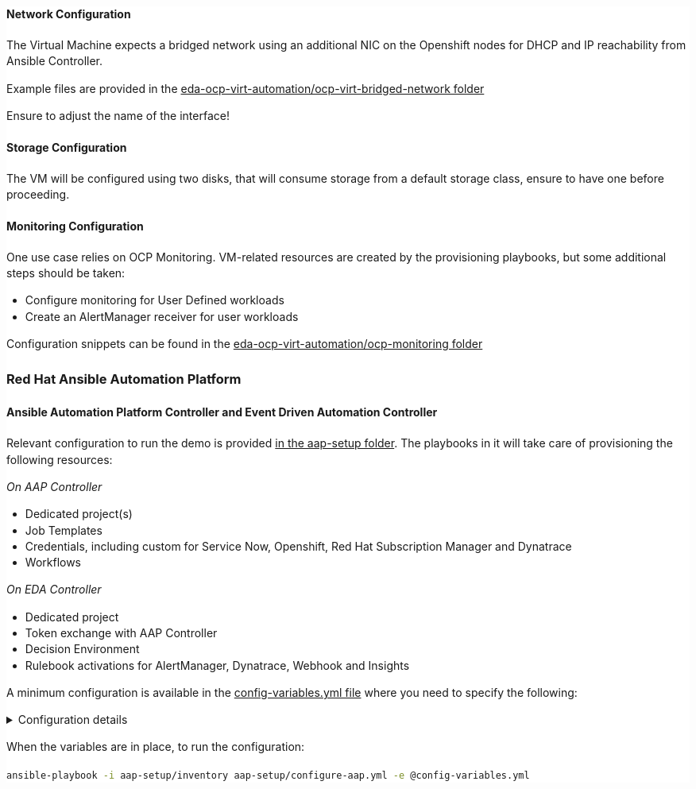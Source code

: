 #### Network Configuration

The Virtual Machine expects a bridged network using an additional NIC on the Openshift nodes for DHCP and IP reachability from Ansible Controller.

Example files are provided in the [eda-ocp-virt-automation/ocp-virt-bridged-network folder](./eda-ocp-virt-automation/ocp-virt-bridged-network/)

Ensure to adjust the name of the interface!

#### Storage Configuration

The VM will be configured using two disks, that will consume storage from a default storage class, ensure to have one before proceeding.

#### Monitoring Configuration

One use case relies on OCP Monitoring.
VM-related resources are created by the provisioning playbooks, but some additional steps should be taken:

- Configure monitoring for User Defined workloads
- Create an AlertManager receiver for user workloads

Configuration snippets can be found in the [eda-ocp-virt-automation/ocp-monitoring folder](./eda-ocp-virt-automation/ocp-monitoring/)

### Red Hat Ansible Automation Platform

#### Ansible Automation Platform Controller and Event Driven Automation Controller

Relevant configuration to run the demo is provided [in the aap-setup folder](./aap-setup/).
The playbooks in it will take care of provisioning the following resources:

_On AAP Controller_

- Dedicated project(s)
- Job Templates
- Credentials, including custom for Service Now, Openshift, Red Hat Subscription Manager and Dynatrace
- Workflows

_On EDA Controller_

- Dedicated project
- Token exchange with AAP Controller
- Decision Environment
- Rulebook activations for AlertManager, Dynatrace, Webhook and Insights

A minimum configuration is available in the [config-variables.yml file](./config-variables.yml) where you need to specify the following:

<details><summary>Configuration details</summary></details>

When the variables are in place, to run the configuration:

```bash
ansible-playbook -i aap-setup/inventory aap-setup/configure-aap.yml -e @config-variables.yml
```
